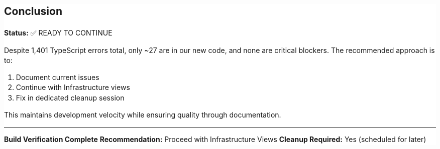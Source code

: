 
## Conclusion

**Status:** ✅ READY TO CONTINUE

Despite 1,401 TypeScript errors total, only ~27 are in our new code, and none are critical blockers. The recommended approach is to:

1. Document current issues
2. Continue with Infrastructure views
3. Fix in dedicated cleanup session

This maintains development velocity while ensuring quality through documentation.

---

**Build Verification Complete**
**Recommendation:** Proceed with Infrastructure Views
**Cleanup Required:** Yes (scheduled for later)
